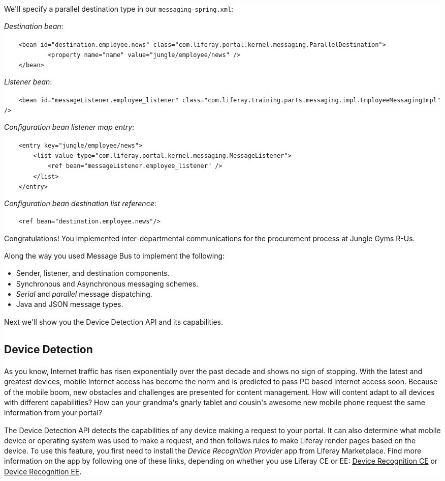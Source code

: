 We'll specify a parallel destination type in our `messaging-spring.xml`:

*Destination bean*:

        <bean id="destination.employee.news" class="com.liferay.portal.kernel.messaging.ParallelDestination">
                <property name="name" value="jungle/employee/news" />
        </bean>

*Listener bean*:

        <bean id="messageListener.employee_listener" class="com.liferay.training.parts.messaging.impl.EmployeeMessagingImpl" />

*Configuration bean listener map entry*: 

        <entry key="jungle/employee/news">
            <list value-type="com.liferay.portal.kernel.messaging.MessageListener">
                <ref bean="messageListener.employee_listener" />
            </list>
        </entry>

*Configuration bean destination list reference*: 

        <ref bean="destination.employee.news"/>

Congratulations! You implemented inter-departmental communications for the
procurement process at Jungle Gyms R-Us.

Along the way you used Message Bus to implement the following:

- Sender, listener, and destination components. 
- Synchronous and Asynchronous messaging schemes. 
- *Serial* and *parallel* message dispatching. 
- Java and JSON message types. 

Next we'll show you the Device Detection API and its capabilities. 

## Device Detection

As you know, Internet traffic has risen exponentially over the past decade and
shows no sign of stopping. With the latest and greatest devices, mobile Internet
access has become the norm and is predicted to pass PC based Internet access
soon. Because of the mobile boom, new obstacles and challenges are presented for
content management. How will content adapt to all devices with different
capabilities? How can your grandma's gnarly tablet and cousin's awesome new
mobile phone request the same information from your portal?

The Device Detection API detects the capabilities of any device making a
request to your portal. It can also determine what mobile device or operating
system was used to make a request, and then follows rules to make Liferay render
pages based on the device. To use this feature, you first need to install the
*Device Recognition Provider* app from Liferay Marketplace. Find more
information on the app by following one of these links, depending on whether you
use Liferay CE or EE: [Device Recognition
CE](http://www.liferay.com/marketplace/-/mp/application/15193341) or [Device
Recognition EE](http://www.liferay.com/marketplace/-/mp/application/15186132). 
